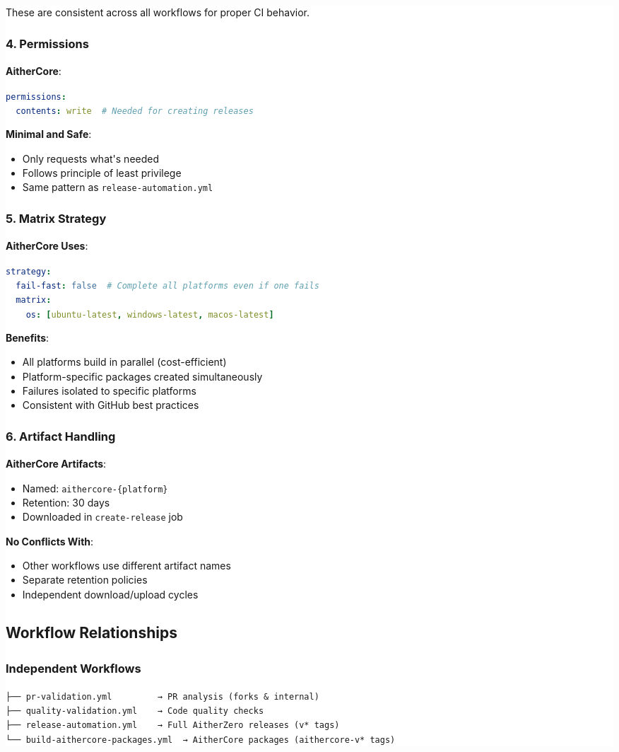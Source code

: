 These are consistent across all workflows for proper CI behavior.

### 4. Permissions

**AitherCore**:
```yaml
permissions:
  contents: write  # Needed for creating releases
```

**Minimal and Safe**:
- Only requests what's needed
- Follows principle of least privilege
- Same pattern as `release-automation.yml`

### 5. Matrix Strategy

**AitherCore Uses**:
```yaml
strategy:
  fail-fast: false  # Complete all platforms even if one fails
  matrix:
    os: [ubuntu-latest, windows-latest, macos-latest]
```

**Benefits**:
- All platforms build in parallel (cost-efficient)
- Platform-specific packages created simultaneously
- Failures isolated to specific platforms
- Consistent with GitHub best practices

### 6. Artifact Handling

**AitherCore Artifacts**:
- Named: `aithercore-{platform}`
- Retention: 30 days
- Downloaded in `create-release` job

**No Conflicts With**:
- Other workflows use different artifact names
- Separate retention policies
- Independent download/upload cycles

## Workflow Relationships

### Independent Workflows

```
├── pr-validation.yml         → PR analysis (forks & internal)
├── quality-validation.yml    → Code quality checks
├── release-automation.yml    → Full AitherZero releases (v* tags)
└── build-aithercore-packages.yml  → AitherCore packages (aithercore-v* tags)
```
